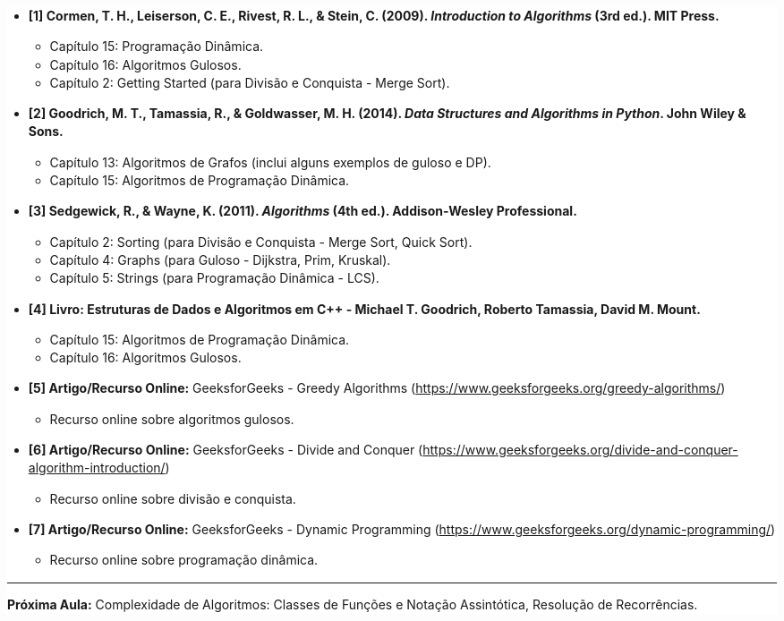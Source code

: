 *   **[1] Cormen, T. H., Leiserson, C. E., Rivest, R. L., & Stein, C. (2009). *Introduction to Algorithms* (3rd ed.). MIT Press.**
    *   Capítulo 15: Programação Dinâmica.
    *   Capítulo 16: Algoritmos Gulosos.
    *   Capítulo 2: Getting Started (para Divisão e Conquista - Merge Sort).

*   **[2] Goodrich, M. T., Tamassia, R., & Goldwasser, M. H. (2014). *Data Structures and Algorithms in Python*. John Wiley & Sons.**
    *   Capítulo 13: Algoritmos de Grafos (inclui alguns exemplos de guloso e DP).
    *   Capítulo 15: Algoritmos de Programação Dinâmica.

*   **[3] Sedgewick, R., & Wayne, K. (2011). *Algorithms* (4th ed.). Addison-Wesley Professional.**
    *   Capítulo 2: Sorting (para Divisão e Conquista - Merge Sort, Quick Sort).
    *   Capítulo 4: Graphs (para Guloso - Dijkstra, Prim, Kruskal).
    *   Capítulo 5: Strings (para Programação Dinâmica - LCS).

*   **[4] Livro: Estruturas de Dados e Algoritmos em C++ - Michael T. Goodrich, Roberto Tamassia, David M. Mount.**
    *   Capítulo 15: Algoritmos de Programação Dinâmica.
    *   Capítulo 16: Algoritmos Gulosos.

*   **[5] Artigo/Recurso Online:** GeeksforGeeks - Greedy Algorithms (https://www.geeksforgeeks.org/greedy-algorithms/)
    *   Recurso online sobre algoritmos gulosos.

*   **[6] Artigo/Recurso Online:** GeeksforGeeks - Divide and Conquer (https://www.geeksforgeeks.org/divide-and-conquer-algorithm-introduction/)
    *   Recurso online sobre divisão e conquista.

*   **[7] Artigo/Recurso Online:** GeeksforGeeks - Dynamic Programming (https://www.geeksforgeeks.org/dynamic-programming/)
    *   Recurso online sobre programação dinâmica.

---

**Próxima Aula:** Complexidade de Algoritmos: Classes de Funções e Notação Assintótica, Resolução de Recorrências.



